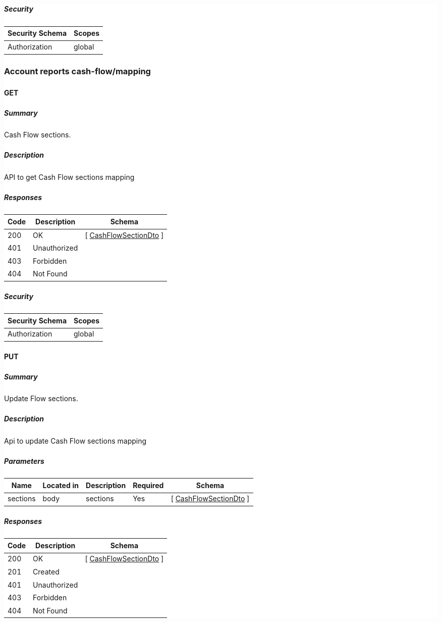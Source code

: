##### Security

| Security Schema | Scopes |
| --------------- | ------ |
| Authorization | global |

### Account reports cash-flow/mapping

#### GET
##### Summary

Cash Flow sections.

##### Description

API to get Cash Flow sections mapping

##### Responses

| Code | Description | Schema |
| ---- | ----------- | ------ |
| 200 | OK | [ [CashFlowSectionDto](#cashflowsectiondto) ] |
| 401 | Unauthorized |  |
| 403 | Forbidden |  |
| 404 | Not Found |  |

##### Security

| Security Schema | Scopes |
| --------------- | ------ |
| Authorization | global |

#### PUT
##### Summary

Update Flow sections.

##### Description

Api to update Cash Flow sections mapping

##### Parameters

| Name | Located in | Description | Required | Schema |
| ---- | ---------- | ----------- | -------- | ------ |
| sections | body | sections | Yes | [ [CashFlowSectionDto](#cashflowsectiondto) ] |

##### Responses

| Code | Description | Schema |
| ---- | ----------- | ------ |
| 200 | OK | [ [CashFlowSectionDto](#cashflowsectiondto) ] |
| 201 | Created |  |
| 401 | Unauthorized |  |
| 403 | Forbidden |  |
| 404 | Not Found |  |
